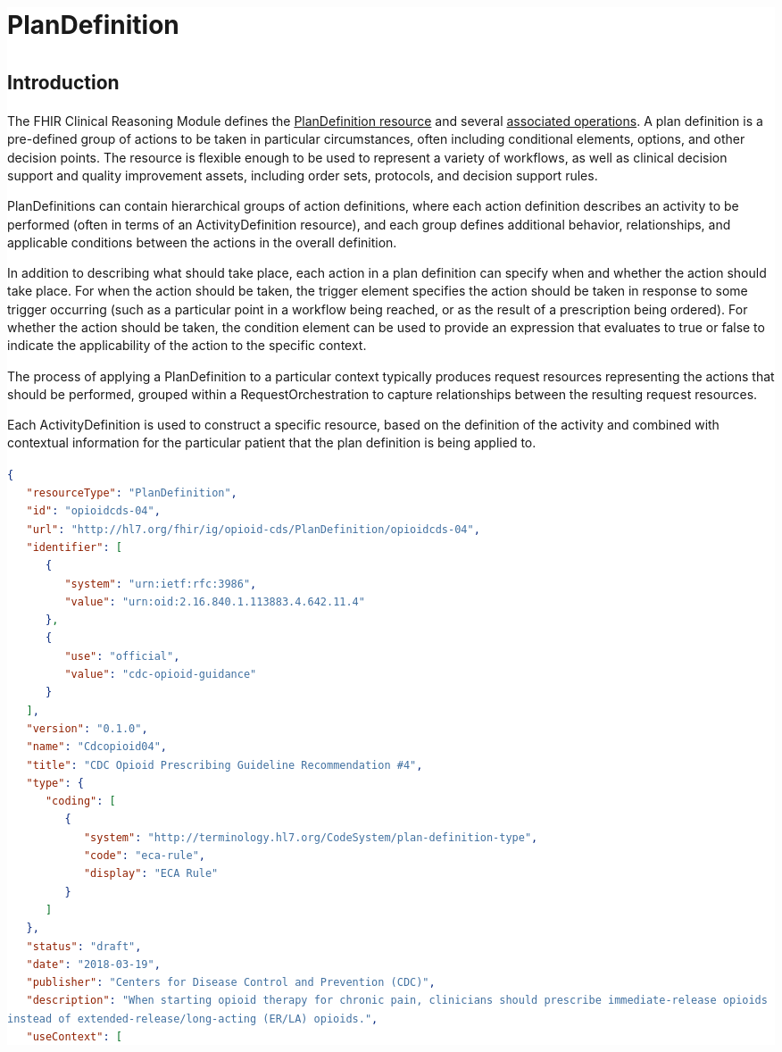 # PlanDefinition

## Introduction

The FHIR Clinical Reasoning Module defines the [PlanDefinition resource](https://www.hl7.org/fhir/plandefinition.html) and several [associated operations](https://www.hl7.org/fhir/plandefinition-operations.html). A plan definition is a pre-defined group of actions to be taken in particular circumstances, often including conditional elements, options, and other decision points. The resource is flexible enough to be used to represent a variety of workflows, as well as clinical decision support and quality improvement assets, including order sets, protocols, and decision support rules.

PlanDefinitions can contain hierarchical groups of action definitions, where each action definition describes an activity to be performed (often in terms of an ActivityDefinition resource), and each group defines additional behavior, relationships, and applicable conditions between the actions in the overall definition.

In addition to describing what should take place, each action in a plan definition can specify when and whether the action should take place. For when the action should be taken, the trigger element specifies the action should be taken in response to some trigger occurring (such as a particular point in a workflow being reached, or as the result of a prescription being ordered). For whether the action should be taken, the condition element can be used to provide an expression that evaluates to true or false to indicate the applicability of the action to the specific context.

The process of applying a PlanDefinition to a particular context typically produces request resources representing the actions that should be performed, grouped within a RequestOrchestration to capture relationships between the resulting request resources.

Each ActivityDefinition is used to construct a specific resource, based on the definition of the activity and combined with contextual information for the particular patient that the plan definition is being applied to.


```json
{
   "resourceType": "PlanDefinition",
   "id": "opioidcds-04",
   "url": "http://hl7.org/fhir/ig/opioid-cds/PlanDefinition/opioidcds-04",
   "identifier": [
      {
         "system": "urn:ietf:rfc:3986",
         "value": "urn:oid:2.16.840.1.113883.4.642.11.4"
      },
      {
         "use": "official",
         "value": "cdc-opioid-guidance"
      }
   ],
   "version": "0.1.0",
   "name": "Cdcopioid04",
   "title": "CDC Opioid Prescribing Guideline Recommendation #4",
   "type": {
      "coding": [
         {
            "system": "http://terminology.hl7.org/CodeSystem/plan-definition-type",
            "code": "eca-rule",
            "display": "ECA Rule"
         }
      ]
   },
   "status": "draft",
   "date": "2018-03-19",
   "publisher": "Centers for Disease Control and Prevention (CDC)",
   "description": "When starting opioid therapy for chronic pain, clinicians should prescribe immediate-release opioids instead of extended-release/long-acting (ER/LA) opioids.",
   "useContext": [
```